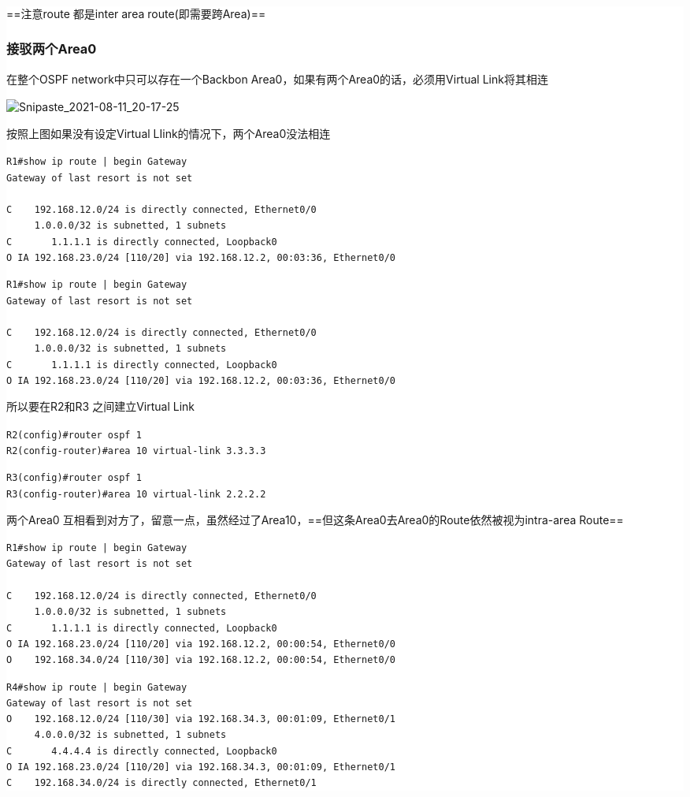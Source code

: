 ==注意route 都是inter area route(即需要跨Area)==

### 接驳两个Area0

在整个OSPF network中只可以存在一个Backbon Area0，如果有两个Area0的话，必须用Virtual Link将其相连

![Snipaste_2021-08-11_20-17-25](https://cdn.jsdelivr.net/gh/dhay3/image-repo@master/20211203/Snipaste_2021-08-11_20-17-25.6k8nb8xvf8g0.png)

按照上图如果没有设定Virtual LIink的情况下，两个Area0没法相连

```
R1#show ip route | begin Gateway
Gateway of last resort is not set

C    192.168.12.0/24 is directly connected, Ethernet0/0
     1.0.0.0/32 is subnetted, 1 subnets
C       1.1.1.1 is directly connected, Loopback0
O IA 192.168.23.0/24 [110/20] via 192.168.12.2, 00:03:36, Ethernet0/0
```

```
R1#show ip route | begin Gateway
Gateway of last resort is not set

C    192.168.12.0/24 is directly connected, Ethernet0/0
     1.0.0.0/32 is subnetted, 1 subnets
C       1.1.1.1 is directly connected, Loopback0
O IA 192.168.23.0/24 [110/20] via 192.168.12.2, 00:03:36, Ethernet0/0
```

所以要在R2和R3 之间建立Virtual Link

```
R2(config)#router ospf 1
R2(config-router)#area 10 virtual-link 3.3.3.3
```

```
R3(config)#router ospf 1
R3(config-router)#area 10 virtual-link 2.2.2.2
```

两个Area0 互相看到对方了，留意一点，虽然经过了Area10，==但这条Area0去Area0的Route依然被视为intra-area Route==

```
R1#show ip route | begin Gateway
Gateway of last resort is not set

C    192.168.12.0/24 is directly connected, Ethernet0/0
     1.0.0.0/32 is subnetted, 1 subnets
C       1.1.1.1 is directly connected, Loopback0
O IA 192.168.23.0/24 [110/20] via 192.168.12.2, 00:00:54, Ethernet0/0
O    192.168.34.0/24 [110/30] via 192.168.12.2, 00:00:54, Ethernet0/0
```

```
R4#show ip route | begin Gateway
Gateway of last resort is not set
O    192.168.12.0/24 [110/30] via 192.168.34.3, 00:01:09, Ethernet0/1
     4.0.0.0/32 is subnetted, 1 subnets
C       4.4.4.4 is directly connected, Loopback0
O IA 192.168.23.0/24 [110/20] via 192.168.34.3, 00:01:09, Ethernet0/1
C    192.168.34.0/24 is directly connected, Ethernet0/1
```
